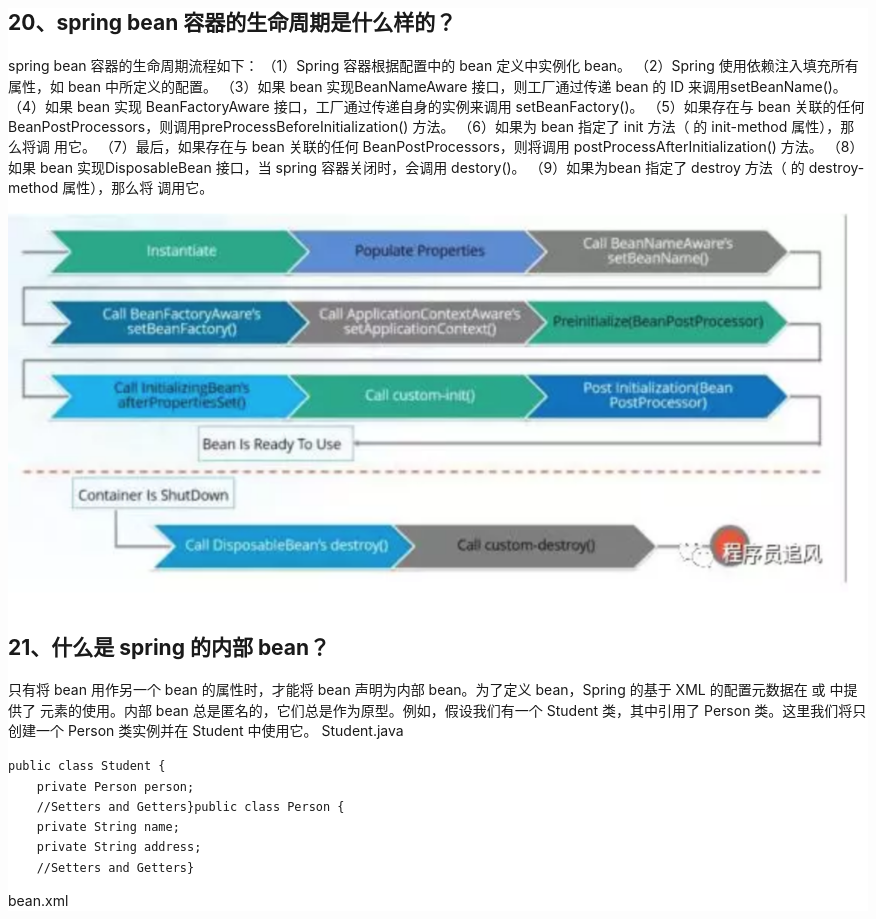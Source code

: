 ## 20、spring bean 容器的生命周期是什么样的？

spring bean 容器的生命周期流程如下：
（1）Spring 容器根据配置中的 bean 定义中实例化 bean。
（2）Spring 使用依赖注入填充所有属性，如 bean 中所定义的配置。
（3）如果 bean 实现BeanNameAware 接口，则工厂通过传递 bean 的 ID 来调用setBeanName()。
（4）如果 bean 实现 BeanFactoryAware 接口，工厂通过传递自身的实例来调用 setBeanFactory()。
（5）如果存在与 bean 关联的任何BeanPostProcessors，则调用preProcessBeforeInitialization() 方法。
（6）如果为 bean 指定了 init 方法（ <bean> 的 init-method 属性），那么将调 用它。
（7）最后，如果存在与 bean 关联的任何 BeanPostProcessors，则将调用 postProcessAfterInitialization() 方法。
（8）如果 bean 实现DisposableBean 接口，当 spring 容器关闭时，会调用 destory()。
（9）如果为bean 指定了 destroy 方法（ <bean> 的 destroy-method 属性），那么将 调用它。

![image-20210616234230239](Spring.assets/image-20210616234230239.png)

## 21、什么是 spring 的内部 bean？

只有将 bean 用作另一个 bean 的属性时，才能将 bean 声明为内部 bean。为了定义 bean，Spring 的基于 XML 的配置元数据在 <property> 或<constructor-arg> 中提供了 <bean> 元素的使用。内部 bean 总是匿名的，它们总是作为原型。例如，假设我们有一个 Student 类，其中引用了 Person 类。这里我们将只创建一个 Person 类实例并在 Student 中使用它。
Student.java

```
public class Student {
	private Person person;
	//Setters and Getters}public class Person {
	private String name;
	private String address;
	//Setters and Getters}
```

bean.xml
